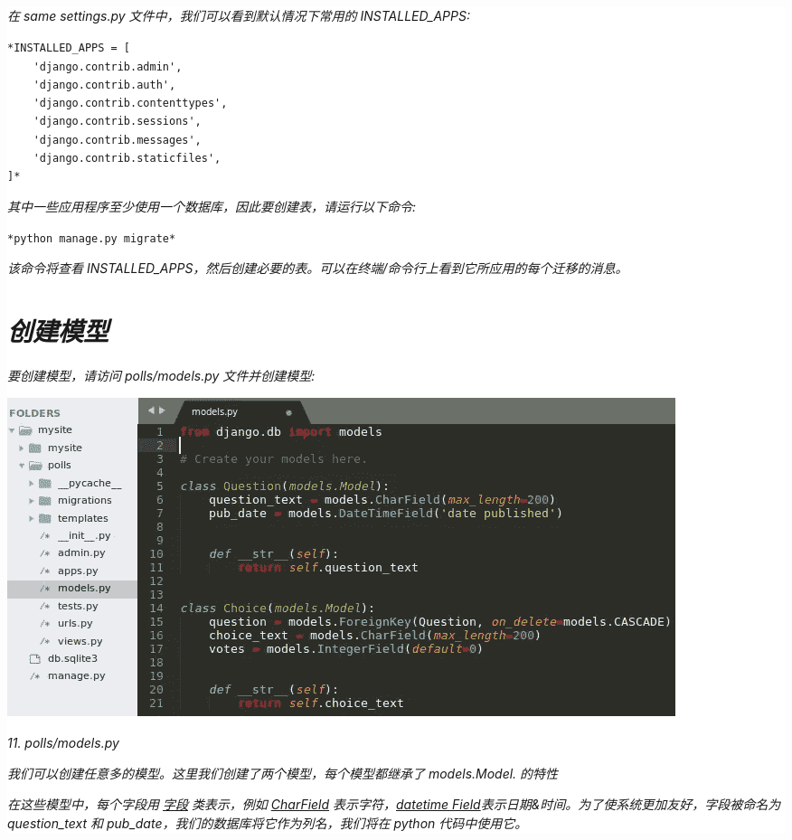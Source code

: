 *在 same settings.py 文件中，我们可以看到默认情况下常用的 INSTALLED_APPS:*

```
*INSTALLED_APPS = [
    'django.contrib.admin',
    'django.contrib.auth',
    'django.contrib.contenttypes',
    'django.contrib.sessions',
    'django.contrib.messages',
    'django.contrib.staticfiles',
]*
```

*其中一些应用程序至少使用一个数据库，因此要创建表，请运行以下命令:*

```
*python manage.py migrate*
```

*该命令将查看 INSTALLED_APPS，然后创建必要的表。可以在终端/命令行上看到它所应用的每个迁移的消息。*

# *创建模型*

*要创建模型，请访问 polls/models.py 文件并创建模型:*

*![](img/ebde9644adf155439d78a31f3c467f46.png)*

*11\. polls/models.py*

*我们可以创建任意多的模型。这里我们创建了两个模型，每个模型都继承了 *models.Model.* 的特性*

*在这些模型中，每个字段用 [*字段*](https://docs.djangoproject.com/en/2.1/ref/models/fields/#django.db.models.Field) 类表示，例如 [*CharField*](https://docs.djangoproject.com/en/2.1/ref/models/fields/#django.db.models.CharField) 表示字符，[*datetime Field*](https://docs.djangoproject.com/en/2.1/ref/models/fields/#django.db.models.DateTimeField)*表示日期&时间。为了使系统更加友好，字段被命名为 question_text 和 pub_date，我们的数据库将它作为列名，我们将在 python 代码中使用它。**
